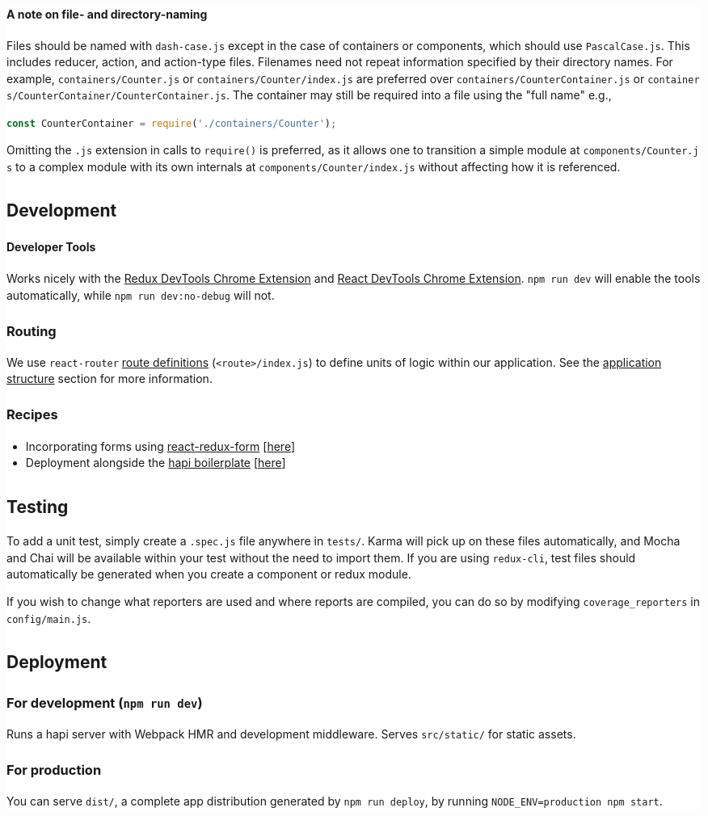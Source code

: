 #### A note on file- and directory-naming
Files should be named with `dash-case.js` except in the case of containers or components, which should use `PascalCase.js`.  This includes reducer, action, and action-type files.  Filenames need not repeat information specified by their directory names.  For example, `containers/Counter.js` or `containers/Counter/index.js` are preferred over `containers/CounterContainer.js` or `containers/CounterContainer/CounterContainer.js`.  The container may still be required into a file using the "full name" e.g.,
```js
const CounterContainer = require('./containers/Counter');
```

Omitting the `.js` extension in calls to `require()` is preferred, as it allows one to transition a simple module at `components/Counter.js` to a complex module with its own internals at `components/Counter/index.js` without affecting how it is referenced.

## Development

#### Developer Tools
Works nicely with the [Redux DevTools Chrome Extension](https://chrome.google.com/webstore/detail/redux-devtools/lmhkpmbekcpmknklioeibfkpmmfibljd) and [React DevTools Chrome Extension](https://chrome.google.com/webstore/detail/react-developer-tools/fmkadmapgofadopljbjfkapdkoienihi).  `npm run dev` will enable the tools automatically, while `npm run dev:no-debug` will not.

### Routing
We use `react-router` [route definitions](https://github.com/reactjs/react-router/blob/master/docs/API.md#plainroute) (`<route>/index.js`) to define units of logic within our application. See the [application structure](#application-structure) section for more information.

### Recipes
 - Incorporating forms using [react-redux-form](https://github.com/davidkpiano/react-redux-form) [[here](https://github.com/BigRoomStudios/strangeluv/compare/recipe-forms)]
 - Deployment alongside the [hapi boilerplate](https://github.com/devinivy/boilerplate-api) [[here](https://github.com/devinivy/boilerplate-api/tree/recipe-strangeluv/server)]

## Testing
To add a unit test, simply create a `.spec.js` file anywhere in `tests/`. Karma will pick up on these files automatically, and Mocha and Chai will be available within your test without the need to import them. If you are using `redux-cli`, test files should automatically be generated when you create a component or redux module.

If you wish to change what reporters are used and where reports are compiled, you can do so by modifying `coverage_reporters` in `config/main.js`.

## Deployment
### For development (`npm run dev`)
Runs a hapi server with Webpack HMR and development middleware.  Serves `src/static/` for static assets.

### For production
You can serve `dist/`, a complete app distribution generated by `npm run deploy`, by running `NODE_ENV=production npm start`.
